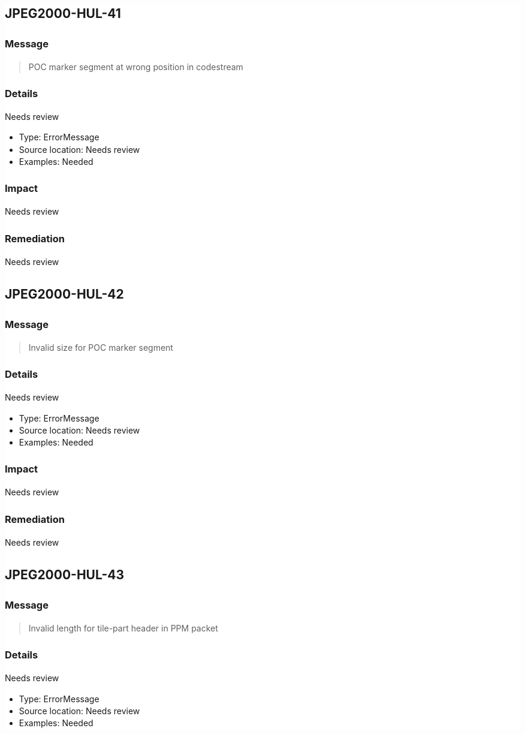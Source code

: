 
## JPEG2000-HUL-41

### Message
> POC marker segment at wrong position in codestream

### Details
Needs review

* Type: ErrorMessage
* Source location: Needs review
* Examples: Needed

### Impact
Needs review

### Remediation
Needs review


## JPEG2000-HUL-42

### Message
> Invalid size for POC marker segment

### Details
Needs review

* Type: ErrorMessage
* Source location: Needs review
* Examples: Needed

### Impact
Needs review

### Remediation
Needs review


## JPEG2000-HUL-43

### Message
> Invalid length for tile-part header in PPM packet

### Details
Needs review

* Type: ErrorMessage
* Source location: Needs review
* Examples: Needed
